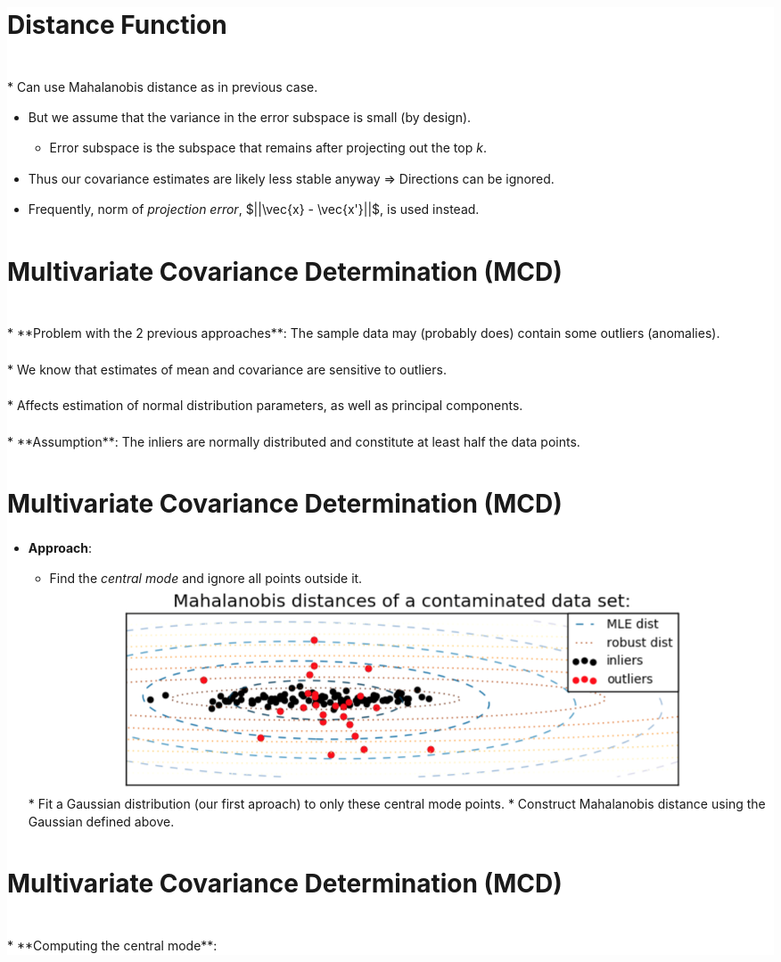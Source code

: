 Distance Function
============
<br>
* Can use Mahalanobis distance as in previous case.

* But we assume that the variance in the error subspace is small (by design).
  * Error subspace is the subspace that remains after projecting out the top $k$.

* Thus our covariance estimates are likely less stable anyway => Directions can be ignored.

* Frequently, norm of *projection error*, $||\vec{x} - \vec{x'}||$, is used instead.

Multivariate Covariance Determination (MCD)
============
<br>
* **Problem with the 2 previous approaches**: The sample data may (probably does) contain some outliers (anomalies).
  <br><br>
  * We know that estimates of mean and covariance are sensitive to outliers.
  <br><br>
  * Affects estimation of normal distribution parameters, as well as principal components.
<br><br>
* **Assumption**: The inliers are normally distributed and constitute at least half the data points.

Multivariate Covariance Determination (MCD)
============
* **Approach**:

  * Find the *central mode* and ignore all points outside it.
  <center><img width="640" alt="MCD" src="img/mcd.png"/></center>
  * Fit a Gaussian distribution (our first aproach) to only these central mode points.
  * Construct Mahalanobis distance using the Gaussian defined above.
  
Multivariate Covariance Determination (MCD)
============
<br>
* **Computing the central mode**:

